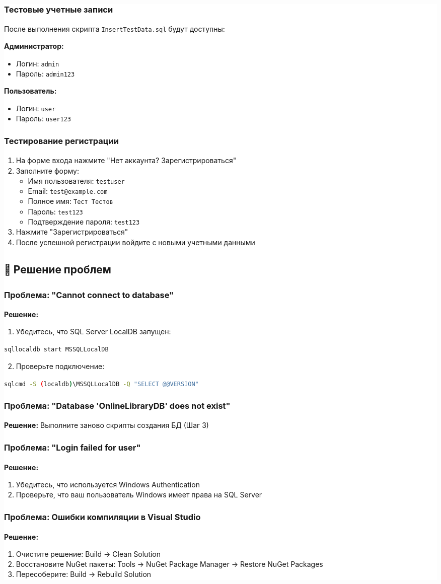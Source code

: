### Тестовые учетные записи

После выполнения скрипта `InsertTestData.sql` будут доступны:

**Администратор:**
- Логин: `admin`
- Пароль: `admin123`

**Пользователь:**
- Логин: `user`
- Пароль: `user123`

### Тестирование регистрации

1. На форме входа нажмите "Нет аккаунта? Зарегистрироваться"
2. Заполните форму:
   - Имя пользователя: `testuser`
   - Email: `test@example.com`
   - Полное имя: `Тест Тестов`
   - Пароль: `test123`
   - Подтверждение пароля: `test123`
3. Нажмите "Зарегистрироваться"
4. После успешной регистрации войдите с новыми учетными данными

## 🐛 Решение проблем

### Проблема: "Cannot connect to database"

**Решение:**
1. Убедитесь, что SQL Server LocalDB запущен:
```bash
sqllocaldb start MSSQLLocalDB
```

2. Проверьте подключение:
```bash
sqlcmd -S (localdb)\MSSQLLocalDB -Q "SELECT @@VERSION"
```

### Проблема: "Database 'OnlineLibraryDB' does not exist"

**Решение:**
Выполните заново скрипты создания БД (Шаг 3)

### Проблема: "Login failed for user"

**Решение:**
1. Убедитесь, что используется Windows Authentication
2. Проверьте, что ваш пользователь Windows имеет права на SQL Server

### Проблема: Ошибки компиляции в Visual Studio

**Решение:**
1. Очистите решение: Build → Clean Solution
2. Восстановите NuGet пакеты: Tools → NuGet Package Manager → Restore NuGet Packages
3. Пересоберите: Build → Rebuild Solution
